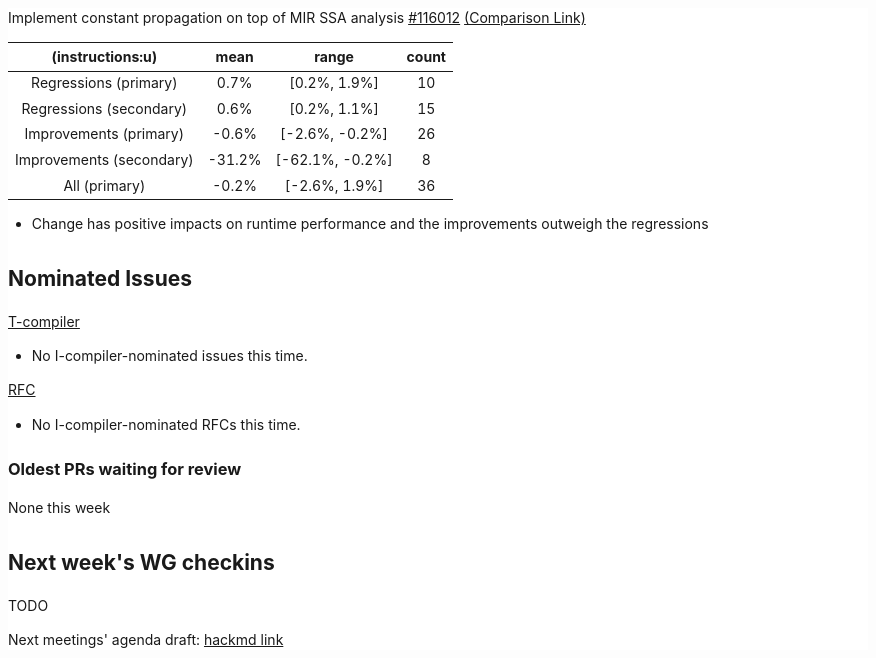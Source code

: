 Implement constant propagation on top of MIR SSA analysis [#116012](https://github.com/rust-lang/rust/pull/116012) [(Comparison Link)](https://perf.rust-lang.org/compare.html?start=03b50195ab61a0dc9fc8de43d1de92769c4e6f23&end=8d76d076665f862ec9619f2de68d6d9ca1db4601&stat=instructions:u)

| (instructions:u)         | mean   | range           | count |
|:------------------------:|:------:|:---------------:|:-----:|
| Regressions (primary)    | 0.7%   | [0.2%, 1.9%]    | 10    |
| Regressions (secondary)  | 0.6%   | [0.2%, 1.1%]    | 15    |
| Improvements (primary)   | -0.6%  | [-2.6%, -0.2%]  | 26    |
| Improvements (secondary) | -31.2% | [-62.1%, -0.2%] | 8     |
| All  (primary)           | -0.2%  | [-2.6%, 1.9%]   | 36    |
- Change has positive impacts on runtime performance and the improvements outweigh the regressions


## Nominated Issues

[T-compiler](https://github.com/rust-lang/rust/issues?q=is%3Aopen+label%3AI-compiler-nominated)
- No I-compiler-nominated issues this time.

[RFC](https://github.com/rust-lang/rfcs/issues?q=is%3Aopen+label%3AI-compiler-nominated)
- No I-compiler-nominated RFCs this time.

### Oldest PRs waiting for review

None this week

## Next week's WG checkins

TODO

Next meetings' agenda draft: [hackmd link](https://hackmd.io/9uykm3hKQkiNVxHG_w33vQ)
